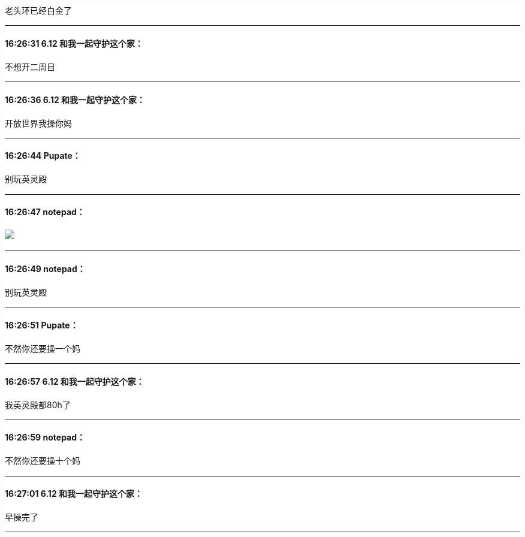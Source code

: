 老头环已经白金了

*****

#### 16:26:31  6.12 和我一起守护这个家：

不想开二周目

*****

#### 16:26:36  6.12 和我一起守护这个家：

开放世界我操你妈

*****

#### 16:26:44  Pupate：

别玩英灵殿

*****

#### 16:26:47  notepad：

![](http://gchat.qpic.cn/gchatpic_new/976058243/614391357-2528175885-0275A2D8F98C6EC28244DDEE18395CA0/0?term=2")

*****

#### 16:26:49  notepad：

别玩英灵殿

*****

#### 16:26:51  Pupate：

不然你还要操一个妈

*****

#### 16:26:57  6.12 和我一起守护这个家：

我英灵殿都80h了

*****

#### 16:26:59  notepad：

不然你还要操十个妈

*****

#### 16:27:01  6.12 和我一起守护这个家：

早操完了

*****
